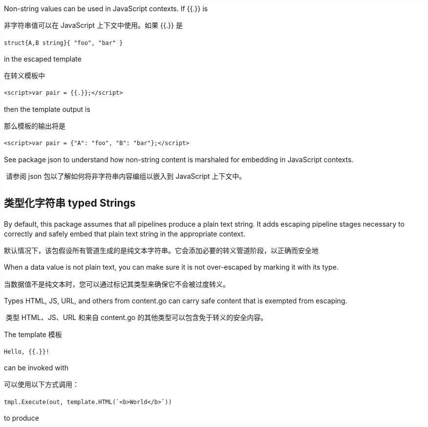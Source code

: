 Non-string values can be used in JavaScript contexts. If {{.}} is

非字符串值可以在 JavaScript 上下文中使用。如果 {{.}} 是

```
struct{A,B string}{ "foo", "bar" }
```

in the escaped template

在转义模板中

```
<script>var pair = {{.}};</script>
```

then the template output is

那么模板的输出将是

```
<script>var pair = {"A": "foo", "B": "bar"};</script>
```

See package json to understand how non-string content is marshaled for embedding in JavaScript contexts.

​	请参阅 json 包以了解如何将非字符串内容编组以嵌入到 JavaScript 上下文中。

## 类型化字符串 typed Strings 

By default, this package assumes that all pipelines produce a plain text string. It adds escaping pipeline stages necessary to correctly and safely embed that plain text string in the appropriate context.

​	默认情况下，该包假设所有管道生成的是纯文本字符串。它会添加必要的转义管道阶段，以正确而安全地

When a data value is not plain text, you can make sure it is not over-escaped by marking it with its type.

​	当数据值不是纯文本时，您可以通过标记其类型来确保它不会被过度转义。

Types HTML, JS, URL, and others from content.go can carry safe content that is exempted from escaping.

​	类型 HTML、JS、URL 和来自 content.go 的其他类型可以包含免于转义的安全内容。

The template 模板

```
Hello, {{.}}!
```

can be invoked with

可以使用以下方式调用：

```
tmpl.Execute(out, template.HTML(`<b>World</b>`))
```

to produce
